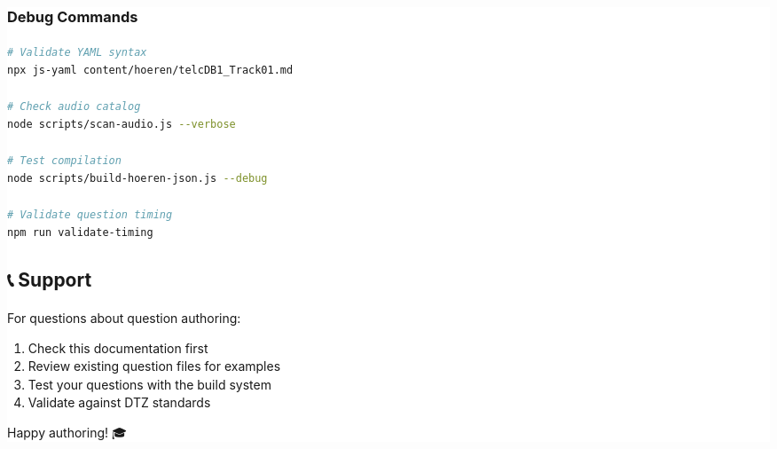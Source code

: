 ### Debug Commands

```bash
# Validate YAML syntax
npx js-yaml content/hoeren/telcDB1_Track01.md

# Check audio catalog
node scripts/scan-audio.js --verbose

# Test compilation
node scripts/build-hoeren-json.js --debug

# Validate question timing
npm run validate-timing
```

## 📞 Support

For questions about question authoring:

1. Check this documentation first
2. Review existing question files for examples
3. Test your questions with the build system
4. Validate against DTZ standards

Happy authoring! 🎓
